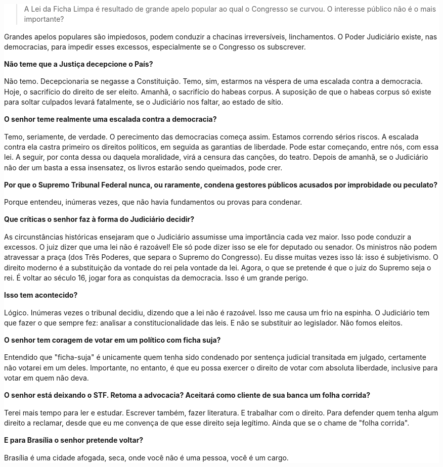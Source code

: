 > A Lei da Ficha Limpa é resultado de grande apelo popular ao qual o Congresso se curvou. O interesse público não é o mais importante?

Grandes apelos populares são impiedosos, podem conduzir a chacinas irreversíveis, linchamentos. O Poder Judiciário existe, nas democracias, para impedir esses excessos, especialmente se o Congresso os subscrever.

**Não teme que a Justiça decepcione o País?**

Não temo. Decepcionaria se negasse a Constituição. Temo, sim, estarmos na véspera de uma escalada contra a democracia. Hoje, o sacrifício do direito de ser eleito. Amanhã, o sacrifício do habeas corpus. A suposição de que o habeas corpus só existe para soltar culpados levará fatalmente, se o Judiciário nos faltar, ao estado de sítio.

**O senhor teme realmente uma escalada contra a democracia?**

Temo, seriamente, de verdade. O perecimento das democracias começa assim. Estamos correndo sérios riscos. A escalada contra ela castra primeiro os direitos políticos, em seguida as garantias de liberdade. Pode estar começando, entre nós, com essa lei. A seguir, por conta dessa ou daquela moralidade, virá a censura das canções, do teatro. Depois de amanhã, se o Judiciário não der um basta a essa insensatez, os livros estarão sendo queimados, pode crer.

**Por que o Supremo Tribunal Federal nunca, ou raramente, condena gestores públicos acusados por improbidade ou peculato?**

Porque entendeu, inúmeras vezes, que não havia fundamentos ou provas para condenar.

**Que críticas o senhor faz à forma do Judiciário decidir?**

As circunstâncias históricas ensejaram que o Judiciário assumisse uma importância cada vez maior. Isso pode conduzir a excessos. O juiz dizer que uma lei não é razoável! Ele só pode dizer isso se ele for deputado ou senador. Os ministros não podem atravessar a praça (dos Três Poderes, que separa o Supremo do Congresso). Eu disse muitas vezes isso lá: isso é subjetivismo. O direito moderno é a substituição da vontade do rei pela vontade da lei. Agora, o que se pretende é que o juiz do Supremo seja o rei. É voltar ao século 16, jogar fora as conquistas da democracia. Isso é um grande perigo.

**Isso tem acontecido?**

Lógico. Inúmeras vezes o tribunal decidiu, dizendo que a lei não é razoável. Isso me causa um frio na espinha. O Judiciário tem que fazer o que sempre fez: analisar a constitucionalidade das leis. E não se substituir ao legislador. Não fomos eleitos.

**O senhor tem coragem de votar em um político com ficha suja?**

Entendido que "ficha-suja" é unicamente quem tenha sido condenado por sentença judicial transitada em julgado, certamente não votarei em um deles. Importante, no entanto, é que eu possa exercer o direito de votar com absoluta liberdade, inclusive para votar em quem não deva.

**O senhor está deixando o STF. Retoma a advocacia? Aceitará como cliente de sua banca um folha corrida?**

Terei mais tempo para ler e estudar. Escrever também, fazer literatura. E trabalhar com o direito. Para defender quem tenha algum direito a reclamar, desde que eu me convença de que esse direito seja legítimo. Ainda que se o chame de "folha corrida".

**E para Brasília o senhor pretende voltar?**

Brasília é uma cidade afogada, seca, onde você não é uma pessoa, você é um cargo. 
